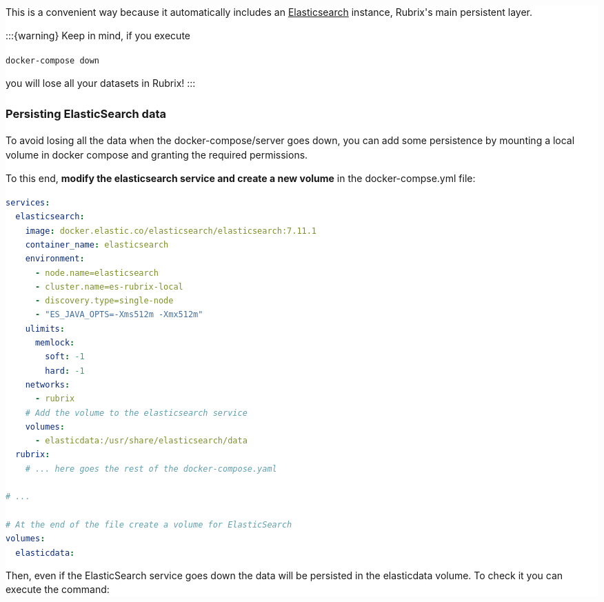 This is a convenient way because it automatically includes an [Elasticsearch](https://www.elastic.co/elasticsearch/) instance, Rubrix's main persistent layer.

:::{warning}
Keep in mind, if you execute
```bash
docker-compose down
```
you will lose all your datasets in Rubrix!
:::

### Persisting ElasticSearch data
To avoid losing all the data when the docker-compose/server goes down, you can add some persistence by mounting a local
volume in docker compose and granting the required permissions. 

To this end, **modify the elasticsearch service and create a new volume** in the docker-compse.yml file:

```yaml
services:
  elasticsearch:
    image: docker.elastic.co/elasticsearch/elasticsearch:7.11.1
    container_name: elasticsearch
    environment:
      - node.name=elasticsearch
      - cluster.name=es-rubrix-local
      - discovery.type=single-node
      - "ES_JAVA_OPTS=-Xms512m -Xmx512m"
    ulimits:
      memlock:
        soft: -1
        hard: -1
    networks:
      - rubrix
    # Add the volume to the elasticsearch service
    volumes:
      - elasticdata:/usr/share/elasticsearch/data
  rubrix:
    # ... here goes the rest of the docker-compose.yaml
  
# ...

# At the end of the file create a volume for ElasticSearch
volumes:
  elasticdata:


```

Then, even if the ElasticSearch service goes down the data will be persisted in the elasticdata volume. To check it
you can execute the command:
